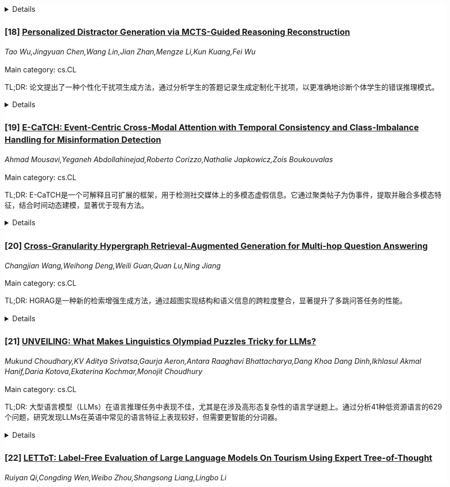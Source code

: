 <details><summary>Details</summary></details>


### [18] [Personalized Distractor Generation via MCTS-Guided Reasoning Reconstruction](https://arxiv.org/abs/2508.11184)
*Tao Wu,Jingyuan Chen,Wang Lin,Jian Zhan,Mengze Li,Kun Kuang,Fei Wu*

Main category: cs.CL

TL;DR: 论文提出了一种个性化干扰项生成方法，通过分析学生的答题记录生成定制化干扰项，以更准确地诊断个体学生的错误推理模式。


<details><summary>Details</summary></details>


### [19] [E-CaTCH: Event-Centric Cross-Modal Attention with Temporal Consistency and Class-Imbalance Handling for Misinformation Detection](https://arxiv.org/abs/2508.11197)
*Ahmad Mousavi,Yeganeh Abdollahinejad,Roberto Corizzo,Nathalie Japkowicz,Zois Boukouvalas*

Main category: cs.CL

TL;DR: E-CaTCH是一个可解释且可扩展的框架，用于检测社交媒体上的多模态虚假信息。它通过聚类帖子为伪事件，提取并融合多模态特征，结合时间动态建模，显著优于现有方法。


<details><summary>Details</summary></details>


### [20] [Cross-Granularity Hypergraph Retrieval-Augmented Generation for Multi-hop Question Answering](https://arxiv.org/abs/2508.11247)
*Changjian Wang,Weihong Deng,Weili Guan,Quan Lu,Ning Jiang*

Main category: cs.CL

TL;DR: HGRAG是一种新的检索增强生成方法，通过超图实现结构和语义信息的跨粒度整合，显著提升了多跳问答任务的性能。


<details><summary>Details</summary></details>


### [21] [UNVEILING: What Makes Linguistics Olympiad Puzzles Tricky for LLMs?](https://arxiv.org/abs/2508.11260)
*Mukund Choudhary,KV Aditya Srivatsa,Gaurja Aeron,Antara Raaghavi Bhattacharya,Dang Khoa Dang Dinh,Ikhlasul Akmal Hanif,Daria Kotova,Ekaterina Kochmar,Monojit Choudhury*

Main category: cs.CL

TL;DR: 大型语言模型（LLMs）在语言推理任务中表现不佳，尤其是在涉及高形态复杂性的语言学谜题上。通过分析41种低资源语言的629个问题，研究发现LLMs在英语中常见的语言特征上表现较好，但需要更智能的分词器。


<details><summary>Details</summary></details>


### [22] [LETToT: Label-Free Evaluation of Large Language Models On Tourism Using Expert Tree-of-Thought](https://arxiv.org/abs/2508.11280)
*Ruiyan Qi,Congding Wen,Weibo Zhou,Shangsong Liang,Lingbo Li*
